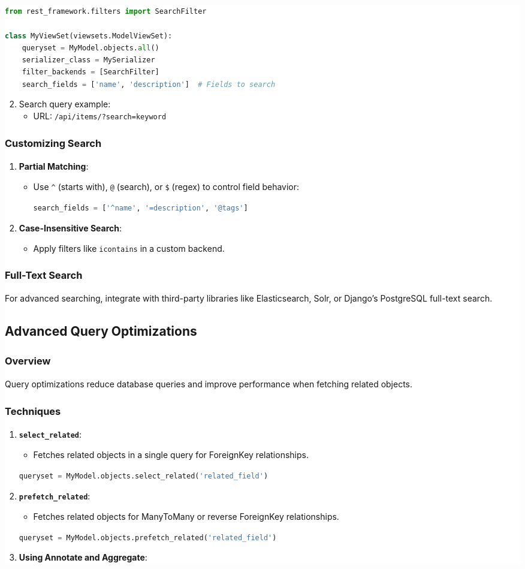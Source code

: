    ```python
   from rest_framework.filters import SearchFilter

   class MyViewSet(viewsets.ModelViewSet):
       queryset = MyModel.objects.all()
       serializer_class = MySerializer
       filter_backends = [SearchFilter]
       search_fields = ['name', 'description']  # Fields to search
   ```

2. Search query example:
   - URL: `/api/items/?search=keyword`

### Customizing Search

1. **Partial Matching**:

   - Use `^` (starts with), `@` (search), or `$` (regex) to control field behavior:

     ```python
     search_fields = ['^name', '=description', '@tags']
     ```

2. **Case-Insensitive Search**:
   - Apply filters like `icontains` in a custom backend.

### Full-Text Search

For advanced searching, integrate with third-party libraries like Elasticsearch, Solr, or Django’s PostgreSQL full-text search.

## Advanced Query Optimizations

### Overview

Query optimizations reduce database queries and improve performance when fetching related objects.

### Techniques

1. **`select_related`**:

   - Fetches related objects in a single query for ForeignKey relationships.

   ```python
   queryset = MyModel.objects.select_related('related_field')
   ```

2. **`prefetch_related`**:

   - Fetches related objects for ManyToMany or reverse ForeignKey relationships.

   ```python
   queryset = MyModel.objects.prefetch_related('related_field')
   ```

3. **Using Annotate and Aggregate**:
